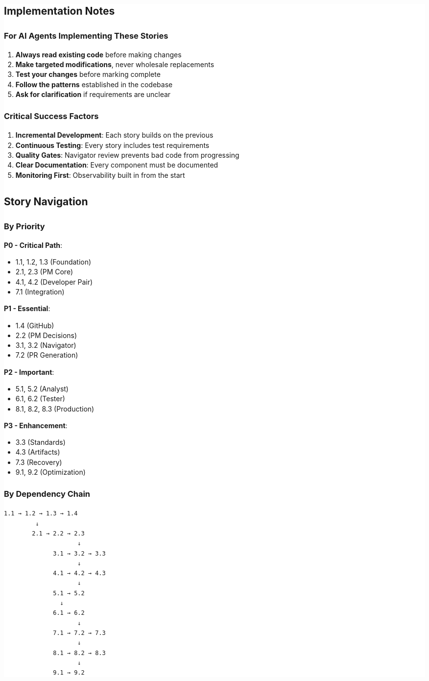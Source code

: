 ## Implementation Notes

### For AI Agents Implementing These Stories
1. **Always read existing code** before making changes
2. **Make targeted modifications**, never wholesale replacements
3. **Test your changes** before marking complete
4. **Follow the patterns** established in the codebase
5. **Ask for clarification** if requirements are unclear

### Critical Success Factors
1. **Incremental Development**: Each story builds on the previous
2. **Continuous Testing**: Every story includes test requirements
3. **Quality Gates**: Navigator review prevents bad code from progressing
4. **Clear Documentation**: Every component must be documented
5. **Monitoring First**: Observability built in from the start

## Story Navigation

### By Priority
**P0 - Critical Path**:
- 1.1, 1.2, 1.3 (Foundation)
- 2.1, 2.3 (PM Core)
- 4.1, 4.2 (Developer Pair)
- 7.1 (Integration)

**P1 - Essential**:
- 1.4 (GitHub)
- 2.2 (PM Decisions)
- 3.1, 3.2 (Navigator)
- 7.2 (PR Generation)

**P2 - Important**:
- 5.1, 5.2 (Analyst)
- 6.1, 6.2 (Tester)
- 8.1, 8.2, 8.3 (Production)

**P3 - Enhancement**:
- 3.3 (Standards)
- 4.3 (Artifacts)
- 7.3 (Recovery)
- 9.1, 9.2 (Optimization)

### By Dependency Chain
```
1.1 → 1.2 → 1.3 → 1.4
         ↓
        2.1 → 2.2 → 2.3
                     ↓
              3.1 → 3.2 → 3.3
                     ↓
              4.1 → 4.2 → 4.3
                     ↓
              5.1 → 5.2
                ↓
              6.1 → 6.2
                     ↓
              7.1 → 7.2 → 7.3
                     ↓
              8.1 → 8.2 → 8.3
                     ↓
              9.1 → 9.2
```
